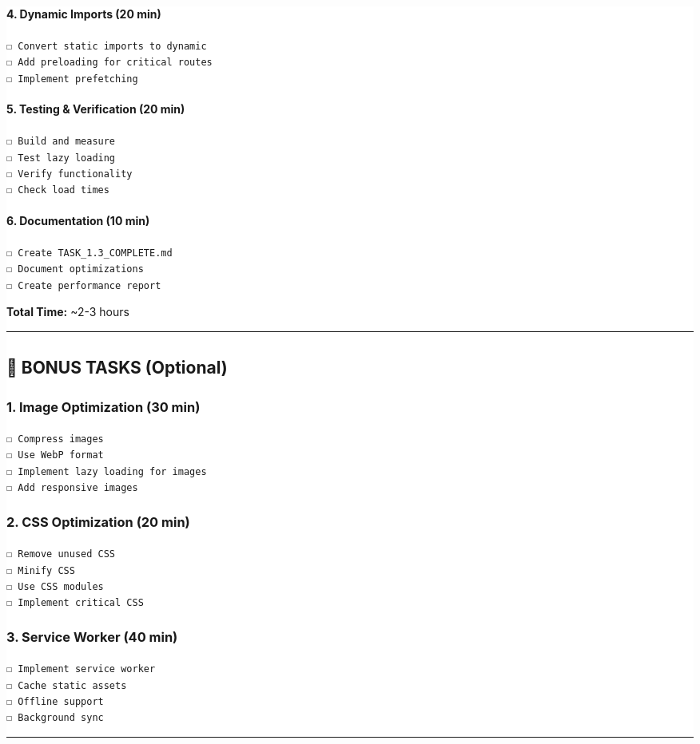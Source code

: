 #### **4. Dynamic Imports** (20 min)
```
☐ Convert static imports to dynamic
☐ Add preloading for critical routes
☐ Implement prefetching
```

#### **5. Testing & Verification** (20 min)
```
☐ Build and measure
☐ Test lazy loading
☐ Verify functionality
☐ Check load times
```

#### **6. Documentation** (10 min)
```
☐ Create TASK_1.3_COMPLETE.md
☐ Document optimizations
☐ Create performance report
```

**Total Time:** ~2-3 hours

---

## 🎯 BONUS TASKS (Optional)

### **1. Image Optimization** (30 min)
```
☐ Compress images
☐ Use WebP format
☐ Implement lazy loading for images
☐ Add responsive images
```

### **2. CSS Optimization** (20 min)
```
☐ Remove unused CSS
☐ Minify CSS
☐ Use CSS modules
☐ Implement critical CSS
```

### **3. Service Worker** (40 min)
```
☐ Implement service worker
☐ Cache static assets
☐ Offline support
☐ Background sync
```

---
